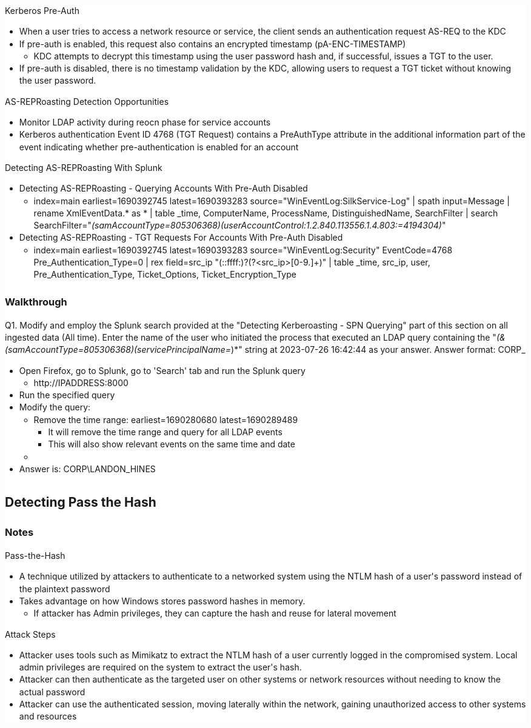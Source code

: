 Kerberos Pre-Auth
- When a user tries to access a network resource or service, the client sends an authentication request AS-REQ to the KDC
- If pre-auth is enabled, this request also contains an encrypted timestamp (pA-ENC-TIMESTAMP)
  - KDC attempts to decrypt this timestamp using the user password hash and, if successful, issues a TGT to the user.
- If pre-auth is disabled, there is no timestamp validation by the KDC, allowing users to request a TGT ticket without knowing the user password.

AS-REPRoasting Detection Opportunities
- Monitor LDAP activity during reocn phase for service accounts
- Kerberos authentication Event ID 4768 (TGT Request) contains a PreAuthType attribute in the additional information part of the event indicating whether pre-authentication is enabled for an account

Detecting AS-REPRoasting With Splunk
- Detecting AS-REPRoasting - Querying Accounts With Pre-Auth Disabled
  - index=main earliest=1690392745 latest=1690393283 source="WinEventLog:SilkService-Log" | spath input=Message | rename XmlEventData.* as * | table _time, ComputerName, ProcessName, DistinguishedName, SearchFilter | search SearchFilter="*(samAccountType=805306368)(userAccountControl:1.2.840.113556.1.4.803:=4194304)*"
- Detecting AS-REPRoasting - TGT Requests For Accounts With Pre-Auth Disabled
  - index=main earliest=1690392745 latest=1690393283 source="WinEventLog:Security" EventCode=4768 Pre_Authentication_Type=0 | rex field=src_ip "(\:\:ffff\:)?(?<src_ip>[0-9\.]+)" | table _time, src_ip, user, Pre_Authentication_Type, Ticket_Options, Ticket_Encryption_Type

### Walkthrough
Q1. Modify and employ the Splunk search provided at the "Detecting Kerberoasting - SPN Querying" part of this section on all ingested data (All time). Enter the name of the user who initiated the process that executed an LDAP query containing the "*(&(samAccountType=805306368)(servicePrincipalName=*)*" string at 2023-07-26 16:42:44 as your answer. Answer format: CORP\_
- Open Firefox, go to Splunk, go to 'Search' tab and run the Splunk query
  - http://IPADDRESS:8000
- Run the specified query
- Modify the query:
  - Remove the time range: earliest=1690280680 latest=1690289489
    - It will remove the time range and query for all LDAP events
    - This will also show relevant events on the same time and date
  - 
- Answer is: CORP\LANDON_HINES

## Detecting Pass the Hash
### Notes
Pass-the-Hash
- A technique utilized by attackers to authenticate to a networked system using the NTLM hash of a user's password instead of the plaintext password
- Takes advantage on how Windows stores password hashes in memory.
  - If attacker has Admin privileges, they can capture the hash and reuse for lateral movement

Attack Steps
- Attacker uses tools such as Mimikatz to extract the NTLM hash of a user currently logged in the compromised system. Local admin privileges are required on the system to extract the user's hash.
- Attacker can then authenticate as the targeted user on other systems or network resources without needing to know the actual password
- Attacker can use the authenticated session, moving laterally within the network, gaining unauthorized access to other systems and resources

